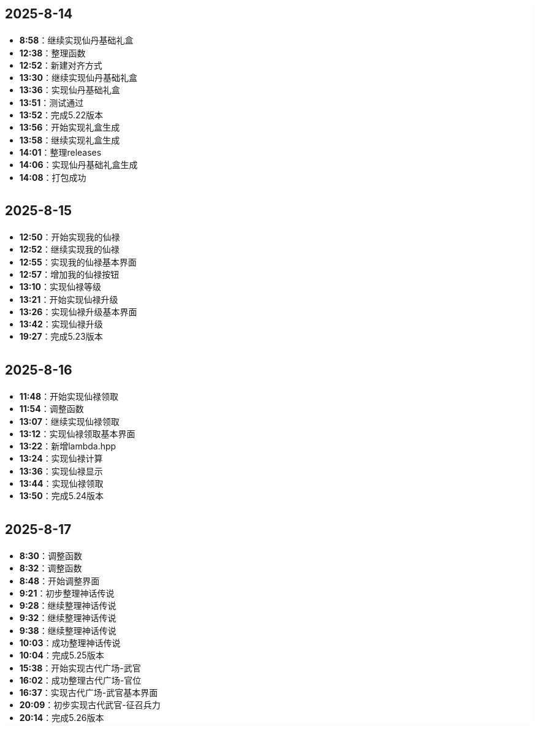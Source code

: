 ## 2025-8-14
- **8:58**：继续实现仙丹基础礼盒
- **12:38**：整理函数
- **12:52**：新建对齐方式
- **13:30**：继续实现仙丹基础礼盒
- **13:36**：实现仙丹基础礼盒
- **13:51**：测试通过
- **13:52**：完成5.22版本
- **13:56**：开始实现礼盒生成 
- **13:58**：继续实现礼盒生成 
- **14:01**：整理releases 
- **14:06**：实现仙丹基础礼盒生成 
- **14:08**：打包成功 
 
## 2025-8-15
- **12:50**：开始实现我的仙禄 
- **12:52**：继续实现我的仙禄 
- **12:55**：实现我的仙禄基本界面
- **12:57**：增加我的仙禄按钮 
- **13:10**：实现仙禄等级 
- **13:21**：开始实现仙禄升级
- **13:26**：实现仙禄升级基本界面 
- **13:42**：实现仙禄升级
- **19:27**：完成5.23版本 
 
## 2025-8-16
- **11:48**：开始实现仙禄领取 
- **11:54**：调整函数 
- **13:07**：继续实现仙禄领取
- **13:12**：实现仙禄领取基本界面 
- **13:22**：新增lambda.hpp 
- **13:24**：实现仙禄计算 
- **13:36**：实现仙禄显示 
- **13:44**：实现仙禄领取
- **13:50**：完成5.24版本

## 2025-8-17
- **8:30**：调整函数 
- **8:32**：调整函数  
- **8:48**：开始调整界面
- **9:21**：初步整理神话传说
- **9:28**：继续整理神话传说 
- **9:32**：继续整理神话传说
- **9:38**：继续整理神话传说
- **10:03**：成功整理神话传说 
- **10:04**：完成5.25版本 
- **15:38**：开始实现古代广场-武官
- **16:02**：成功整理古代广场-官位
- **16:37**：实现古代广场-武官基本界面
- **20:09**：初步实现古代武官-征召兵力
- **20:14**：完成5.26版本
